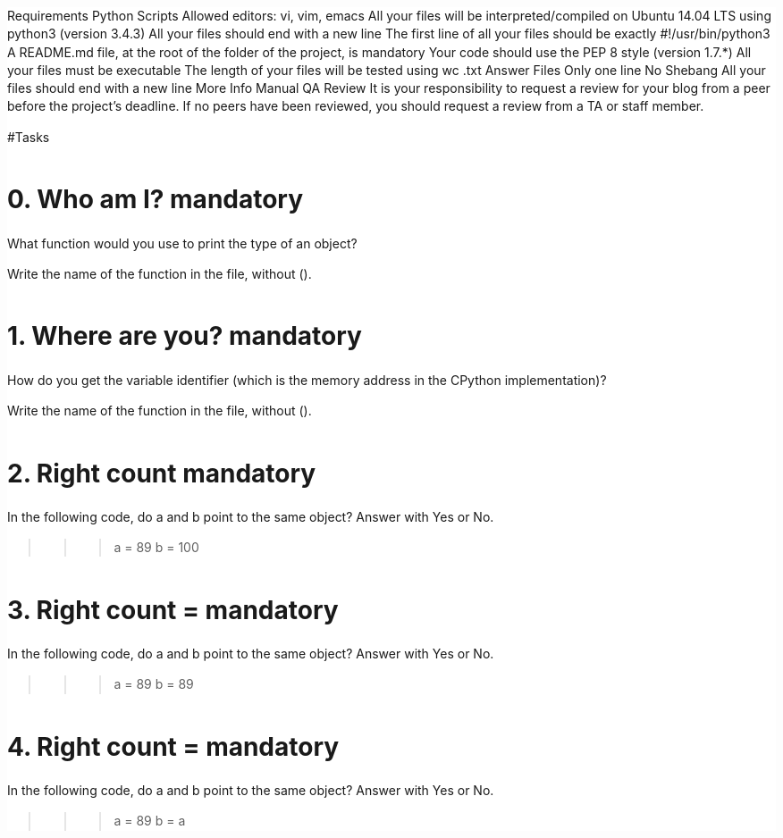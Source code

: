 Requirements
Python Scripts
Allowed editors: vi, vim, emacs
All your files will be interpreted/compiled on Ubuntu 14.04 LTS using python3 (version 3.4.3)
All your files should end with a new line
The first line of all your files should be exactly #!/usr/bin/python3
A README.md file, at the root of the folder of the project, is mandatory
Your code should use the PEP 8 style (version 1.7.*)
All your files must be executable
The length of your files will be tested using wc
.txt Answer Files
Only one line
No Shebang
All your files should end with a new line
More Info
Manual QA Review
It is your responsibility to request a review for your blog from a peer before the project’s deadline. If no peers have been reviewed, you should request a review from a TA or staff member.

#Tasks

# 0. Who am I? mandatory
What function would you use to print the type of an object?

Write the name of the function in the file, without ().

# 1. Where are you? mandatory
How do you get the variable identifier (which is the memory address in the CPython implementation)?

Write the name of the function in the file, without ().

# 2. Right count mandatory
In the following code, do a and b point to the same object? Answer with Yes or No.

>>> a = 89
>>> b = 100

# 3. Right count = mandatory
In the following code, do a and b point to the same object? Answer with Yes or No.

>>> a = 89
>>> b = 89

# 4. Right count = mandatory
In the following code, do a and b point to the same object? Answer with Yes or No.

>>> a = 89
>>> b = a
